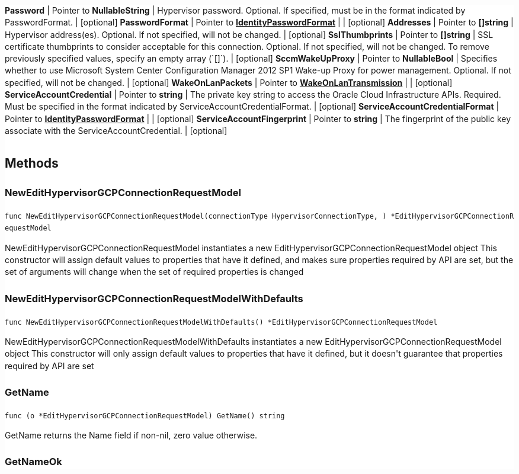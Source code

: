 **Password** | Pointer to **NullableString** | Hypervisor password.  Optional.  If specified, must be in the format indicated by PasswordFormat. | [optional] 
**PasswordFormat** | Pointer to [**IdentityPasswordFormat**](IdentityPasswordFormat.md) |  | [optional] 
**Addresses** | Pointer to **[]string** | Hypervisor address(es).  Optional.  If not specified, will not be changed. | [optional] 
**SslThumbprints** | Pointer to **[]string** | SSL certificate thumbprints to consider acceptable for this connection.  Optional.  If not specified, will not be changed.  To remove previously specified values, specify an empty array (&#x60;[]&#x60;). | [optional] 
**SccmWakeUpProxy** | Pointer to **NullableBool** | Specifies whether to use Microsoft System Center Configuration Manager 2012 SP1 Wake-up Proxy for power management.  Optional.  If not specified, will not be changed. | [optional] 
**WakeOnLanPackets** | Pointer to [**WakeOnLanTransmission**](WakeOnLanTransmission.md) |  | [optional] 
**ServiceAccountCredential** | Pointer to **string** | The private key string to access the Oracle Cloud Infrastructure APIs. Required. Must be specified in the format indicated by ServiceAccountCredentialFormat. | [optional] 
**ServiceAccountCredentialFormat** | Pointer to [**IdentityPasswordFormat**](IdentityPasswordFormat.md) |  | [optional] 
**ServiceAccountFingerprint** | Pointer to **string** | The fingerprint of the public key associate with the ServiceAccountCredential. | [optional] 

## Methods

### NewEditHypervisorGCPConnectionRequestModel

`func NewEditHypervisorGCPConnectionRequestModel(connectionType HypervisorConnectionType, ) *EditHypervisorGCPConnectionRequestModel`

NewEditHypervisorGCPConnectionRequestModel instantiates a new EditHypervisorGCPConnectionRequestModel object
This constructor will assign default values to properties that have it defined,
and makes sure properties required by API are set, but the set of arguments
will change when the set of required properties is changed

### NewEditHypervisorGCPConnectionRequestModelWithDefaults

`func NewEditHypervisorGCPConnectionRequestModelWithDefaults() *EditHypervisorGCPConnectionRequestModel`

NewEditHypervisorGCPConnectionRequestModelWithDefaults instantiates a new EditHypervisorGCPConnectionRequestModel object
This constructor will only assign default values to properties that have it defined,
but it doesn't guarantee that properties required by API are set

### GetName

`func (o *EditHypervisorGCPConnectionRequestModel) GetName() string`

GetName returns the Name field if non-nil, zero value otherwise.

### GetNameOk
